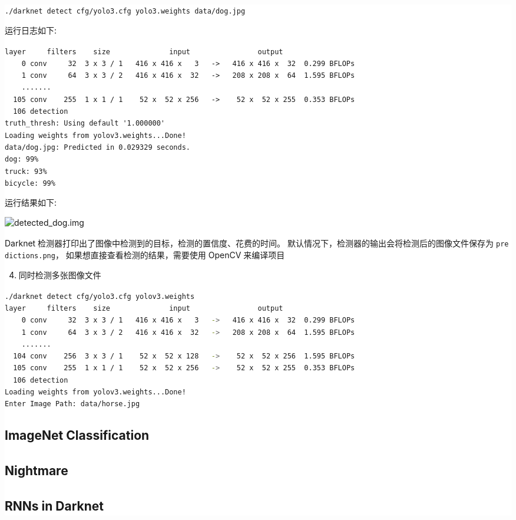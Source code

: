 ```bash
./darknet detect cfg/yolo3.cfg yolo3.weights data/dog.jpg
```

运行日志如下:

```
layer     filters    size              input                output
    0 conv     32  3 x 3 / 1   416 x 416 x   3   ->   416 x 416 x  32  0.299 BFLOPs
    1 conv     64  3 x 3 / 2   416 x 416 x  32   ->   208 x 208 x  64  1.595 BFLOPs
    .......
  105 conv    255  1 x 1 / 1    52 x  52 x 256   ->    52 x  52 x 255  0.353 BFLOPs
  106 detection
truth_thresh: Using default '1.000000'
Loading weights from yolov3.weights...Done!
data/dog.jpg: Predicted in 0.029329 seconds.
dog: 99%
truck: 93%
bicycle: 99%
```

运行结果如下:

![detected_dog.img]()

Darknet 检测器打印出了图像中检测到的目标，检测的置信度、花费的时间。
默认情况下，检测器的输出会将检测后的图像文件保存为 `predictions.png`，
如果想直接查看检测的结果，需要使用 OpenCV 来编译项目

4. 同时检测多张图像文件

```bash
./darknet detect cfg/yolo3.cfg yolov3.weights
layer     filters    size              input                output
    0 conv     32  3 x 3 / 1   416 x 416 x   3   ->   416 x 416 x  32  0.299 BFLOPs
    1 conv     64  3 x 3 / 2   416 x 416 x  32   ->   208 x 208 x  64  1.595 BFLOPs
    .......
  104 conv    256  3 x 3 / 1    52 x  52 x 128   ->    52 x  52 x 256  1.595 BFLOPs
  105 conv    255  1 x 1 / 1    52 x  52 x 256   ->    52 x  52 x 255  0.353 BFLOPs
  106 detection
Loading weights from yolov3.weights...Done!
Enter Image Path: data/horse.jpg
```








## ImageNet Classification


## Nightmare


## RNNs in Darknet
